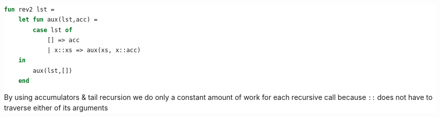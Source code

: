 ```sml
fun rev2 lst =
    let fun aux(lst,acc) =
        case lst of
            [] => acc
            | x::xs => aux(xs, x::acc)
    in
        aux(lst,[])
    end
```

By using accumulators & tail recursion we do only a constant amount of work for each recursive
call because `::` does not have to traverse either of its arguments

